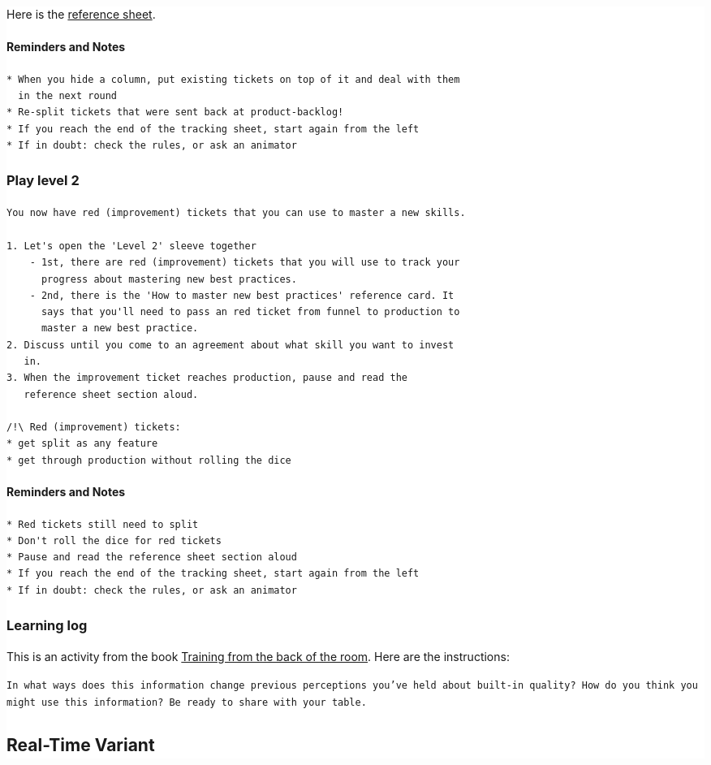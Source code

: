 Here is the [reference sheet](Practices.md).

#### Reminders and Notes

```
* When you hide a column, put existing tickets on top of it and deal with them
  in the next round 
* Re-split tickets that were sent back at product-backlog!
* If you reach the end of the tracking sheet, start again from the left 
* If in doubt: check the rules, or ask an animator
```

### Play level 2

```
You now have red (improvement) tickets that you can use to master a new skills.

1. Let's open the 'Level 2' sleeve together
    - 1st, there are red (improvement) tickets that you will use to track your
      progress about mastering new best practices. 
    - 2nd, there is the 'How to master new best practices' reference card. It
      says that you'll need to pass an red ticket from funnel to production to
      master a new best practice. 
2. Discuss until you come to an agreement about what skill you want to invest
   in.
3. When the improvement ticket reaches production, pause and read the
   reference sheet section aloud.

/!\ Red (improvement) tickets:
* get split as any feature
* get through production without rolling the dice
```

#### Reminders and Notes

```
* Red tickets still need to split
* Don't roll the dice for red tickets
* Pause and read the reference sheet section aloud
* If you reach the end of the tracking sheet, start again from the left 
* If in doubt: check the rules, or ask an animator
```

### Learning log

This is an activity from the book [Training from the back of the room](https://www.goodreads.com/book/show/8141935-training-from-the-back-of-the-room). Here are the instructions:

`In what ways does this information change previous perceptions you’ve held about built-in quality? How do you think you might use this information? Be ready to share with your table.`


## Real-Time Variant
